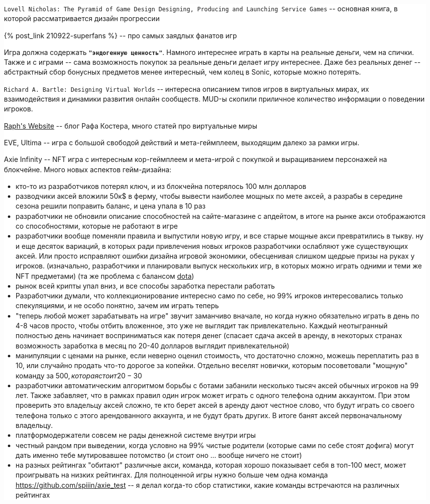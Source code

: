 `Lovell Nicholas: The Pyramid of Game Design Designing, Producing and Launching Service Games` -- основная книга, в которой рассматривается дизайн прогрессии

{% post_link 210922-superfans %} -- про самых заядлых фанатов игр

Игра должна содержать **`"эндогенную ценность"`**. Намного интереснее играть в карты на реальные деньги, чем на спички. Также и с играми -- сама возможность покупок за реальные деньги делает игру интереснее. Даже без реальных денег -- абстрактный сбор бонусных предметов менее интересный, чем колец в Sonic, которые можно потерять.

`Richard A. Bartle: Designing Virtual Worlds` -- интересна описанием типов игров в виртуальных мирах, их взаимодействия и динамики развития онлайн сообществ. MUD-ы скопили приличное количество информации о поведении игроков.

[Raph's Website](https://www.raphkoster.com/) -- блог Рафа Костера, много статей про виртуальные миры

EVE, Ultima -- игра с большой свободой действий и мета-геймплеем, выходящим далеко за рамки игры.

Axie Infinity -- NFT игра с интересным кор-геймплеем и мета-игрой с покупкой и выращиванием персонажей на блокчейне. Много новых аспектов гейм-дизайна:

- кто-то из разработчиков потерял ключ, и из блокчейна потерялось 100 млн долларов
- разводчики аксей вложили 50к$ в ферму, чтобы вывести наиболее мощных по мете аксей, а разрабы в середине сезона решили поправить баланс, и цена упала в 10 раз
- разработчики не обновили описание способностей на сайте-магазине с апдейтом, в итоге на рынке акси отображаются со способностями, которые не работают в игре
- разработчики вообще поменяли правила и выпустили новую игру, и все старые мощные акси превратились в тыкву. ну и еще десяток вариаций, в которых ради привлечения новых игроков разработчики ослабляют уже существующих аксей. Или просто исправляют ошибки дизайна игровой экономики, обесценивая слишком щедрые призы на руках у игроков.
(изначально, разработчики и планировали выпуск нескольких игр, в которых можно играть одними и теми же NFT предметами)
(та же проблема с балансом [dota](http://aushestov.ru/why-dota-sucks-08/))
- рынок всей крипты упал вниз, и все способы заработка перестали работать
- Разработчики думали, что коллекционирование интересно само по себе, но 99% игроков интересовались только спекуляциями, и не особо понятно, зачем им играть теперь
- "теперь любой может зарабатывать на игре" звучит заманчиво вначале, но когда нужно обязательно играть в день по 4-8 часов просто, чтобы отбить вложенное, это уже не выглядит так привлекательно. Каждый неотыгранный полностью день начинает восприниматься как потеря денег (спасает сдача аксей в аренду, в некоторых странах возможность заработка в месяц по 20-40 долларов выглядит привлекательной)
- манипуляции с ценами на рынке, если неверно оценил стоимость, что достаточно сложно, можешь переплатить раз в 10, или случайно продать что-то дорогое за копейки. Отдельно веселят новички, которым посоветовали "мощную" команду за 500$, которая стоит 20-30$
- разработчики автоматическим алгоритмом борьбы с ботами забанили несколько тысяч аксей обычных игроков на 99 лет. Также забавляет, что в рамках правил один игрок может играть с одного телефона одним аккаунтом. При этом проверить это владельцу аксей сложно, те кто берет аксей в аренду дают честное слово, что будут играть со своего телефона только с этого арендованного аккаунта, и не будут брать других. В итоге банят аксей первоначальному владельцу.
- платформодержатели совсем не рады денежной системе внутри игры
- честный рандом при выведении, когда условно на 99% чистые родители (которые сами по себе стоят дофига) могут дать именно тебе мутировавшее потомство (и стоит оно ... вообще ничего не стоит)
- на разных рейтингах "обитают" различные акси, команда, которая хорошо показывает себя в топ-100 мест, может проигрывать на низких рейтингах. Для полноценной игры нужно больше чем одна команда
https://github.com/spiiin/axie_test -- я делал когда-то сбор статистики, какие команды встречаются на различных рейтингах
